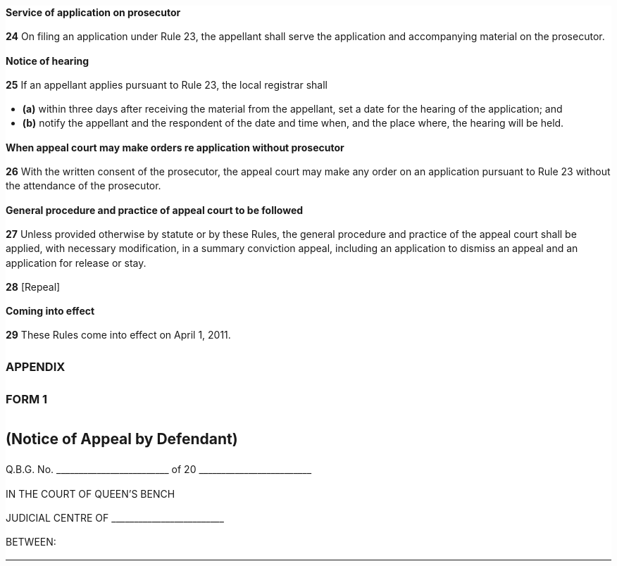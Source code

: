 **Service of application on prosecutor**

**24** On filing an application under Rule 23, the appellant shall serve the application and accompanying material on the prosecutor.




**Notice of hearing**

**25** If an appellant applies pursuant to Rule 23, the local registrar shall
- **(a)** within three days after receiving the material from the appellant, set a date for the hearing of the application; and
- **(b)** notify the appellant and the respondent of the date and time when, and the place where, the hearing will be held.




**When appeal court may make orders re application without prosecutor**

**26** With the written consent of the prosecutor, the appeal court may make any order on an application pursuant to Rule 23 without the attendance of the prosecutor.




**General procedure and practice of appeal court to be followed**

**27** Unless provided otherwise by statute or by these Rules, the general procedure and practice of the appeal court shall be applied, with necessary modification, in a summary conviction appeal, including an application to dismiss an appeal and an application for release or stay.



**28** [Repeal]




**Coming into effect**

**29** These Rules come into effect on April 1, 2011.




### **APPENDIX**
### **FORM 1**
## (Notice of Appeal by Defendant)
Q.B.G. No. _________________________ of 20 _________________________


IN THE COURT OF QUEEN’S BENCH


JUDICIAL CENTRE OF _________________________


BETWEEN:


_________________________

